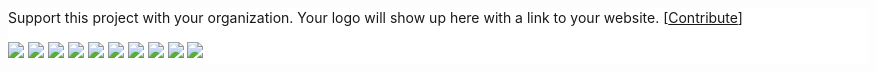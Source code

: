 Support this project with your organization. Your logo will show up here with a link to your
website. [[Contribute](https://opencollective.com/terser/contribute)]

<a href="https://opencollective.com/terser/organization/0/website"><img src="https://opencollective.com/terser/organization/0/avatar.svg"></a>
<a href="https://opencollective.com/terser/organization/1/website"><img src="https://opencollective.com/terser/organization/1/avatar.svg"></a>
<a href="https://opencollective.com/terser/organization/2/website"><img src="https://opencollective.com/terser/organization/2/avatar.svg"></a>
<a href="https://opencollective.com/terser/organization/3/website"><img src="https://opencollective.com/terser/organization/3/avatar.svg"></a>
<a href="https://opencollective.com/terser/organization/4/website"><img src="https://opencollective.com/terser/organization/4/avatar.svg"></a>
<a href="https://opencollective.com/terser/organization/5/website"><img src="https://opencollective.com/terser/organization/5/avatar.svg"></a>
<a href="https://opencollective.com/terser/organization/6/website"><img src="https://opencollective.com/terser/organization/6/avatar.svg"></a>
<a href="https://opencollective.com/terser/organization/7/website"><img src="https://opencollective.com/terser/organization/7/avatar.svg"></a>
<a href="https://opencollective.com/terser/organization/8/website"><img src="https://opencollective.com/terser/organization/8/avatar.svg"></a>
<a href="https://opencollective.com/terser/organization/9/website"><img src="https://opencollective.com/terser/organization/9/avatar.svg"></a>
